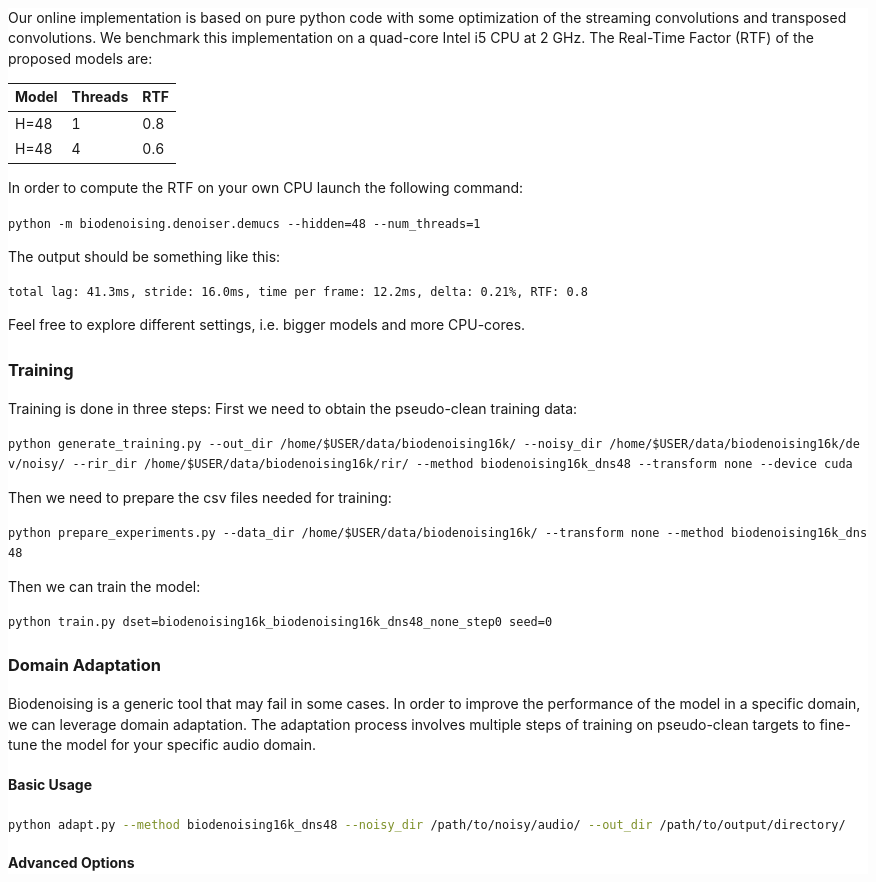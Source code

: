 Our online implementation is based on pure python code with some optimization of the streaming convolutions and transposed convolutions.
We benchmark this implementation on a quad-core Intel i5 CPU at 2 GHz.
The Real-Time Factor (RTF) of the proposed models are:

| Model | Threads | RTF  |
|-------|---------|------|
| H=48  | 1       | 0.8  |
| H=48  | 4       | 0.6  |

In order to compute the RTF on your own CPU launch the following command:
```
python -m biodenoising.denoiser.demucs --hidden=48 --num_threads=1
```
The output should be something like this:
```
total lag: 41.3ms, stride: 16.0ms, time per frame: 12.2ms, delta: 0.21%, RTF: 0.8
```
Feel free to explore different settings, i.e. bigger models and more CPU-cores.

### Training

Training is done in three steps:
First we need to obtain the pseudo-clean training data:
```
python generate_training.py --out_dir /home/$USER/data/biodenoising16k/ --noisy_dir /home/$USER/data/biodenoising16k/dev/noisy/ --rir_dir /home/$USER/data/biodenoising16k/rir/ --method biodenoising16k_dns48 --transform none --device cuda
```

Then we need to prepare the csv files needed for training:
```
python prepare_experiments.py --data_dir /home/$USER/data/biodenoising16k/ --transform none --method biodenoising16k_dns48
```

Then we can train the model:
```
python train.py dset=biodenoising16k_biodenoising16k_dns48_none_step0 seed=0
```
### Domain Adaptation

Biodenoising is a generic tool that may fail in some cases. In order to improve the performance of the model in a specific domain, we can leverage domain adaptation. The adaptation process involves multiple steps of training on pseudo-clean targets to fine-tune the model for your specific audio domain.

#### Basic Usage

```bash
python adapt.py --method biodenoising16k_dns48 --noisy_dir /path/to/noisy/audio/ --out_dir /path/to/output/directory/
```

#### Advanced Options
